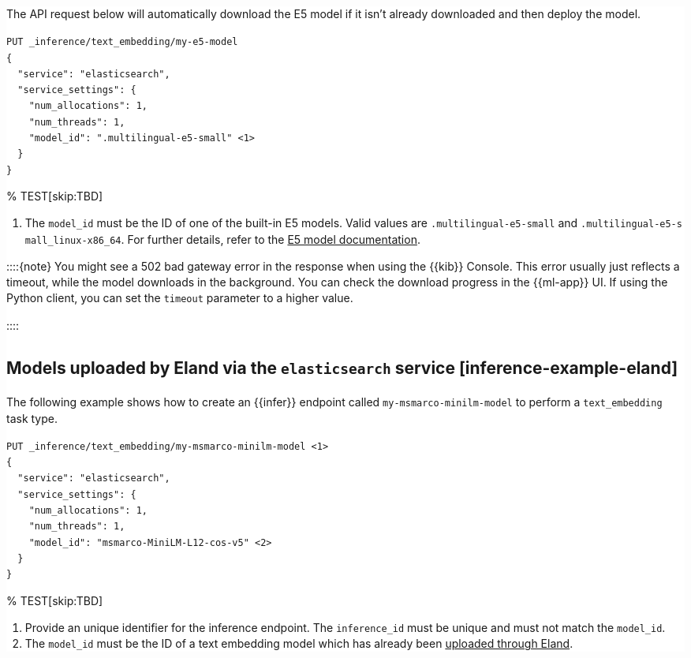The API request below will automatically download the E5 model if it isn’t already downloaded and then deploy the model.

```console
PUT _inference/text_embedding/my-e5-model
{
  "service": "elasticsearch",
  "service_settings": {
    "num_allocations": 1,
    "num_threads": 1,
    "model_id": ".multilingual-e5-small" <1>
  }
}
```
%  TEST[skip:TBD]

1. The `model_id` must be the ID of one of the built-in E5 models. Valid values are `.multilingual-e5-small` and `.multilingual-e5-small_linux-x86_64`. For further details, refer to the [E5 model documentation](../../../explore-analyze/machine-learning/nlp/ml-nlp-e5.md).


::::{note} 
You might see a 502 bad gateway error in the response when using the {{kib}} Console. This error usually just reflects a timeout, while the model downloads in the background. You can check the download progress in the {{ml-app}} UI. If using the Python client, you can set the `timeout` parameter to a higher value.

::::



## Models uploaded by Eland via the `elasticsearch` service [inference-example-eland] 

The following example shows how to create an {{infer}} endpoint called `my-msmarco-minilm-model` to perform a `text_embedding` task type.

```console
PUT _inference/text_embedding/my-msmarco-minilm-model <1>
{
  "service": "elasticsearch",
  "service_settings": {
    "num_allocations": 1,
    "num_threads": 1,
    "model_id": "msmarco-MiniLM-L12-cos-v5" <2>
  }
}
```
%  TEST[skip:TBD]

1. Provide an unique identifier for the inference endpoint. The `inference_id` must be unique and must not match the `model_id`.
2. The `model_id` must be the ID of a text embedding model which has already been [uploaded through Eland](../../../explore-analyze/machine-learning/nlp/ml-nlp-import-model.md#ml-nlp-import-script).


